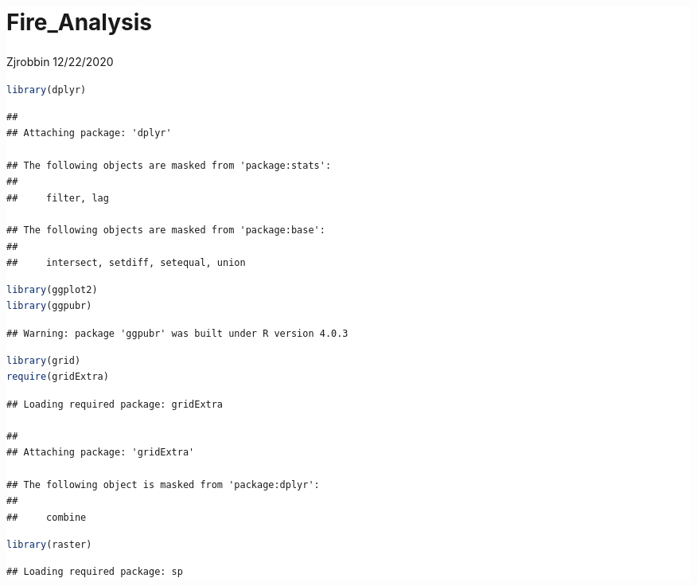 Fire\_Analysis
================
Zjrobbin
12/22/2020

``` r
library(dplyr)
```

    ## 
    ## Attaching package: 'dplyr'

    ## The following objects are masked from 'package:stats':
    ## 
    ##     filter, lag

    ## The following objects are masked from 'package:base':
    ## 
    ##     intersect, setdiff, setequal, union

``` r
library(ggplot2)
library(ggpubr)
```

    ## Warning: package 'ggpubr' was built under R version 4.0.3

``` r
library(grid)
require(gridExtra)
```

    ## Loading required package: gridExtra

    ## 
    ## Attaching package: 'gridExtra'

    ## The following object is masked from 'package:dplyr':
    ## 
    ##     combine

``` r
library(raster)
```

    ## Loading required package: sp
